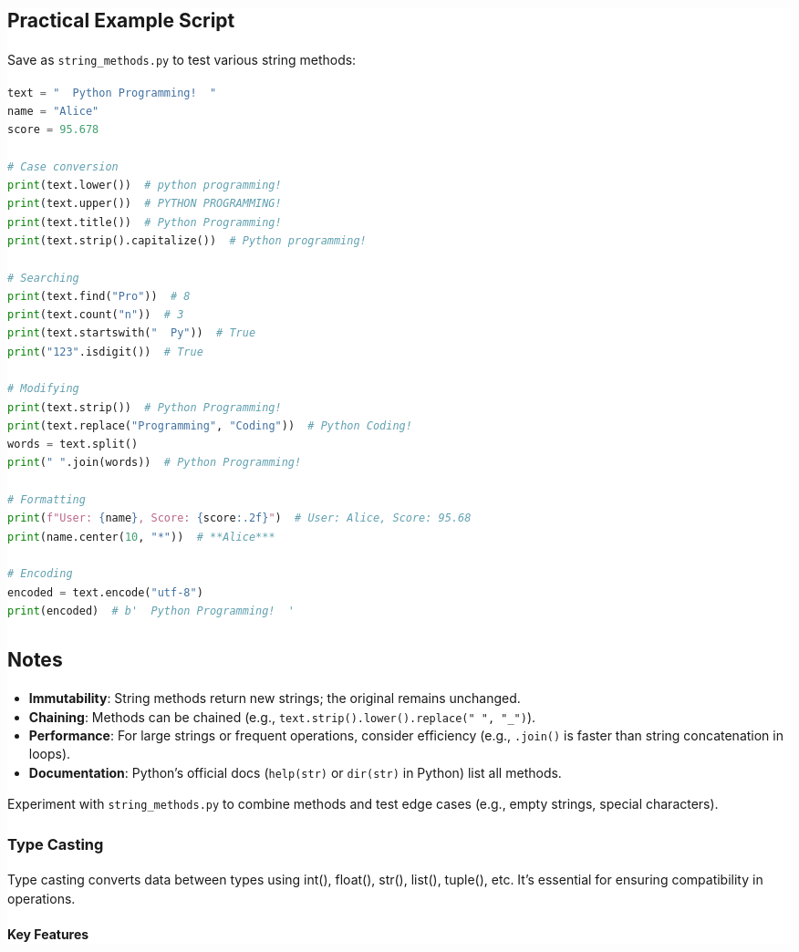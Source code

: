 ## Practical Example Script
Save as `string_methods.py` to test various string methods:
```python
text = "  Python Programming!  "
name = "Alice"
score = 95.678

# Case conversion
print(text.lower())  # python programming!
print(text.upper())  # PYTHON PROGRAMMING!
print(text.title())  # Python Programming!
print(text.strip().capitalize())  # Python programming!

# Searching
print(text.find("Pro"))  # 8
print(text.count("n"))  # 3
print(text.startswith("  Py"))  # True
print("123".isdigit())  # True

# Modifying
print(text.strip())  # Python Programming!
print(text.replace("Programming", "Coding"))  # Python Coding!
words = text.split()
print(" ".join(words))  # Python Programming!

# Formatting
print(f"User: {name}, Score: {score:.2f}")  # User: Alice, Score: 95.68
print(name.center(10, "*"))  # **Alice***

# Encoding
encoded = text.encode("utf-8")
print(encoded)  # b'  Python Programming!  '
```

## Notes
- **Immutability**: String methods return new strings; the original remains unchanged.
- **Chaining**: Methods can be chained (e.g., `text.strip().lower().replace(" ", "_")`).
- **Performance**: For large strings or frequent operations, consider efficiency (e.g., `.join()` is faster than string concatenation in loops).
- **Documentation**: Python’s official docs (`help(str)` or `dir(str)` in Python) list all methods.

Experiment with `string_methods.py` to combine methods and test edge cases (e.g., empty strings, special characters).

### Type Casting

Type casting converts data between types using int(), float(), str(), list(), tuple(), etc. It’s essential for ensuring compatibility in operations.

#### Key Features
